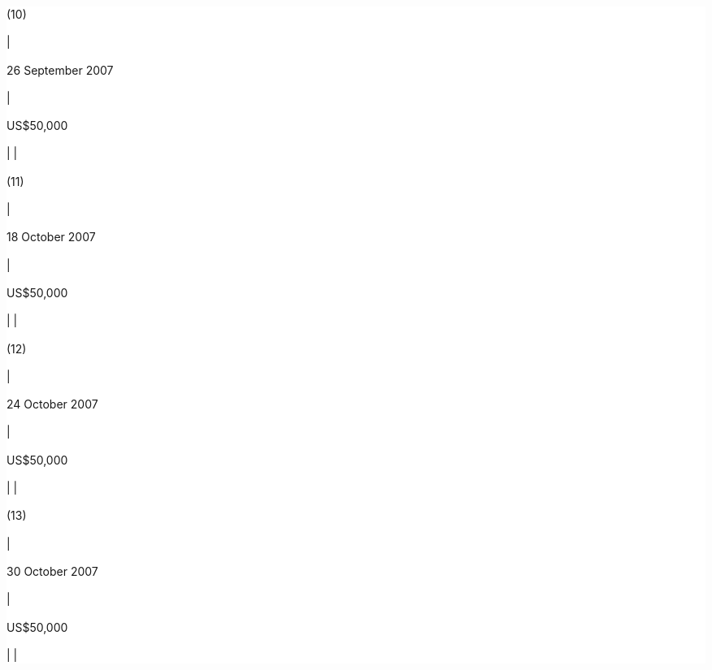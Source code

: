 (10)

 | 

26 September 2007

 | 

US$50,000

 |
| 

(11)

 | 

18 October 2007

 | 

US$50,000

 |
| 

(12)

 | 

24 October 2007

 | 

US$50,000

 |
| 

(13)

 | 

30 October 2007

 | 

US$50,000

 |
| 
